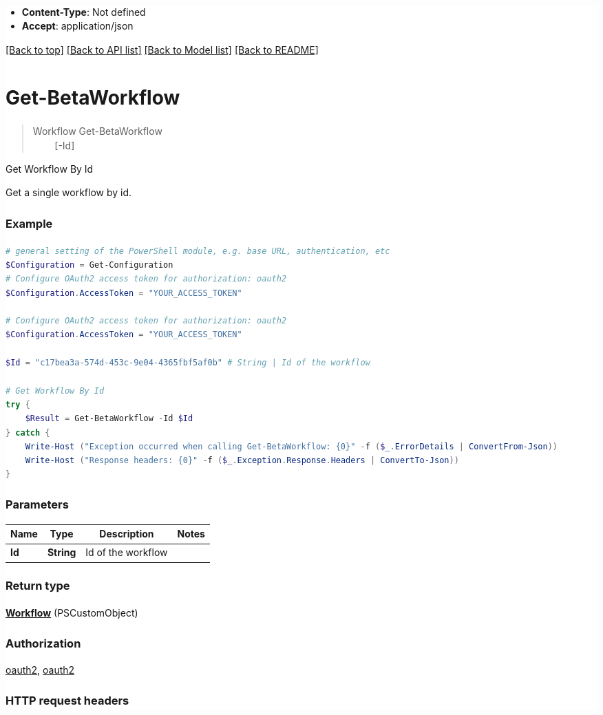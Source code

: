  - **Content-Type**: Not defined
 - **Accept**: application/json

[[Back to top]](#) [[Back to API list]](../README.md#documentation-for-api-endpoints) [[Back to Model list]](../README.md#documentation-for-models) [[Back to README]](../README.md)

<a name="Get-BetaWorkflow"></a>
# **Get-BetaWorkflow**
> Workflow Get-BetaWorkflow<br>
> &nbsp;&nbsp;&nbsp;&nbsp;&nbsp;&nbsp;&nbsp;&nbsp;[-Id] <String><br>

Get Workflow By Id

Get a single workflow by id.

### Example
```powershell
# general setting of the PowerShell module, e.g. base URL, authentication, etc
$Configuration = Get-Configuration
# Configure OAuth2 access token for authorization: oauth2
$Configuration.AccessToken = "YOUR_ACCESS_TOKEN"

# Configure OAuth2 access token for authorization: oauth2
$Configuration.AccessToken = "YOUR_ACCESS_TOKEN"

$Id = "c17bea3a-574d-453c-9e04-4365fbf5af0b" # String | Id of the workflow

# Get Workflow By Id
try {
    $Result = Get-BetaWorkflow -Id $Id
} catch {
    Write-Host ("Exception occurred when calling Get-BetaWorkflow: {0}" -f ($_.ErrorDetails | ConvertFrom-Json))
    Write-Host ("Response headers: {0}" -f ($_.Exception.Response.Headers | ConvertTo-Json))
}
```

### Parameters

Name | Type | Description  | Notes
------------- | ------------- | ------------- | -------------
 **Id** | **String**| Id of the workflow | 

### Return type

[**Workflow**](Workflow.md) (PSCustomObject)

### Authorization

[oauth2](../README.md#oauth2), [oauth2](../README.md#oauth2)

### HTTP request headers

